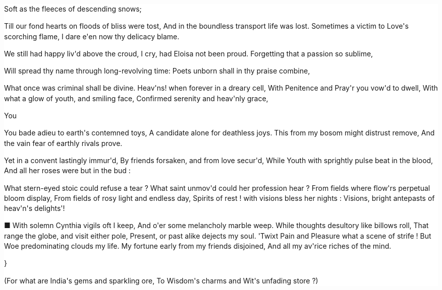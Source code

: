 Soft as the fleeces of descending snows;

Till our fond hearts on floods of bliss were tost,
And in the boundless transport life was lost.
Sometimes a victim to Love's scorching flame,
I dare e'en now thy delicacy blame.

We still had happy liv'd above the croud,
I cry, had Eloisa not been proud.
Forgetting that a passion so sublime,

Will spread thy name through long-revolving time:
Poets unborn shall in thy praise combine,

What once was criminal shall be divine.
Heav'ns! when forever in a dreary cell,
With Penitence and Pray'r you vow'd to dwell,
With what a glow of youth, and smiling face,
Confirmed serenity and heav'nly grace,  
  
  
  You

You bade adieu to earth's contemned toys,
A candidate alone for deathless joys.
This from my bosom might distrust remove,
And the vain fear of earthly rivals prove.


Yet in a convent lastingly immur'd,
By friends forsaken, and from love secur'd,
While Youth with sprightly pulse beat in the blood,
And all her roses were but in the bud :

What stern-eyed stoic could refuse a tear ?
What saint unmov'd could her profession hear ?
From fields where flow'rs perpetual bloom display,
From fields of rosy light and endless day,
Spirits of rest ! with visions bless her nights :
Visions, bright antepasts of heav'n's delights'!


■ With solemn Cynthia vigils oft I keep,
And o'er some melancholy marble weep.
While thoughts desultory like billows roll,
That range the globe, and visit either pole,
Present, or past alike dejects my soul.
'Twixt Pain and Pleasure what a scene of strife !
But Woe predominating clouds my life.
My fortune early from my friends disjoined,
And all my av'rice riches of the mind.  
  
  
  }

(For what are India's gems and sparkling ore,
To Wisdom's charms and Wit's unfading store ?)  
  